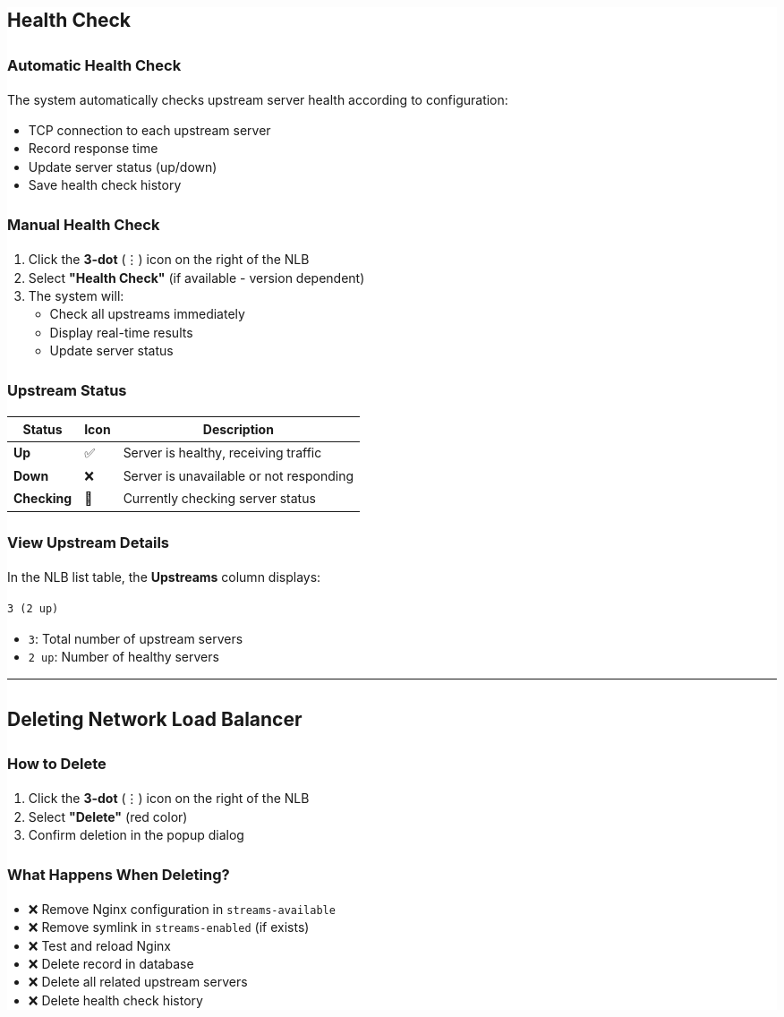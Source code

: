 
##  Health Check

### Automatic Health Check

The system automatically checks upstream server health according to configuration:
- TCP connection to each upstream server
- Record response time
- Update server status (up/down)
- Save health check history

### Manual Health Check

1. Click the **3-dot** (⋮) icon on the right of the NLB
2. Select **"Health Check"** (if available - version dependent)
3. The system will:
   - Check all upstreams immediately
   - Display real-time results
   - Update server status

### Upstream Status

| Status | Icon | Description |
|--------|------|-------------|
| **Up** | ✅ | Server is healthy, receiving traffic |
| **Down** | ❌ | Server is unavailable or not responding |
| **Checking** | 🔄 | Currently checking server status |

### View Upstream Details

In the NLB list table, the **Upstreams** column displays:
```
3 (2 up)
```
- `3`: Total number of upstream servers
- `2 up`: Number of healthy servers

---

##  Deleting Network Load Balancer

### How to Delete

1. Click the **3-dot** (⋮) icon on the right of the NLB
2. Select **"Delete"** (red color)
3. Confirm deletion in the popup dialog

### What Happens When Deleting?

- ❌ Remove Nginx configuration in `streams-available`
- ❌ Remove symlink in `streams-enabled` (if exists)
- ❌ Test and reload Nginx
- ❌ Delete record in database
- ❌ Delete all related upstream servers
- ❌ Delete health check history
